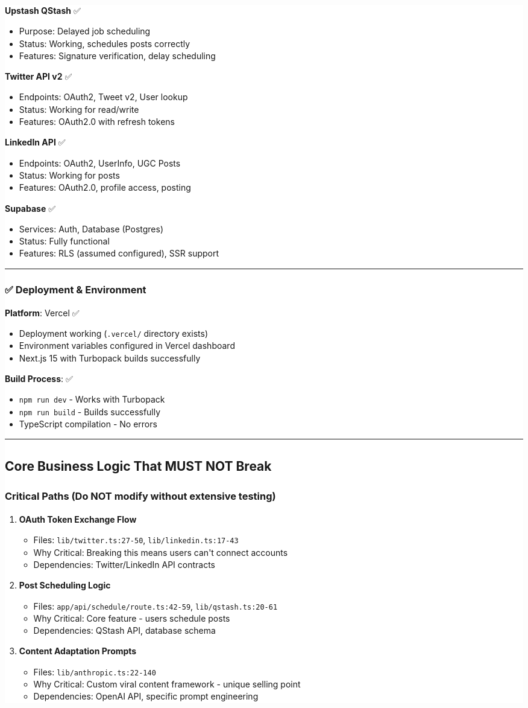 **Upstash QStash** ✅
- Purpose: Delayed job scheduling
- Status: Working, schedules posts correctly
- Features: Signature verification, delay scheduling

**Twitter API v2** ✅
- Endpoints: OAuth2, Tweet v2, User lookup
- Status: Working for read/write
- Features: OAuth2.0 with refresh tokens

**LinkedIn API** ✅
- Endpoints: OAuth2, UserInfo, UGC Posts
- Status: Working for posts
- Features: OAuth2.0, profile access, posting

**Supabase** ✅
- Services: Auth, Database (Postgres)
- Status: Fully functional
- Features: RLS (assumed configured), SSR support

---

### ✅ Deployment & Environment

**Platform**: Vercel ✅
- Deployment working (`.vercel/` directory exists)
- Environment variables configured in Vercel dashboard
- Next.js 15 with Turbopack builds successfully

**Build Process**: ✅
- `npm run dev` - Works with Turbopack
- `npm run build` - Builds successfully
- TypeScript compilation - No errors

---

## Core Business Logic That MUST NOT Break

### Critical Paths (Do NOT modify without extensive testing)

1. **OAuth Token Exchange Flow**
   - Files: `lib/twitter.ts:27-50`, `lib/linkedin.ts:17-43`
   - Why Critical: Breaking this means users can't connect accounts
   - Dependencies: Twitter/LinkedIn API contracts

2. **Post Scheduling Logic**
   - Files: `app/api/schedule/route.ts:42-59`, `lib/qstash.ts:20-61`
   - Why Critical: Core feature - users schedule posts
   - Dependencies: QStash API, database schema

3. **Content Adaptation Prompts**
   - Files: `lib/anthropic.ts:22-140`
   - Why Critical: Custom viral content framework - unique selling point
   - Dependencies: OpenAI API, specific prompt engineering
